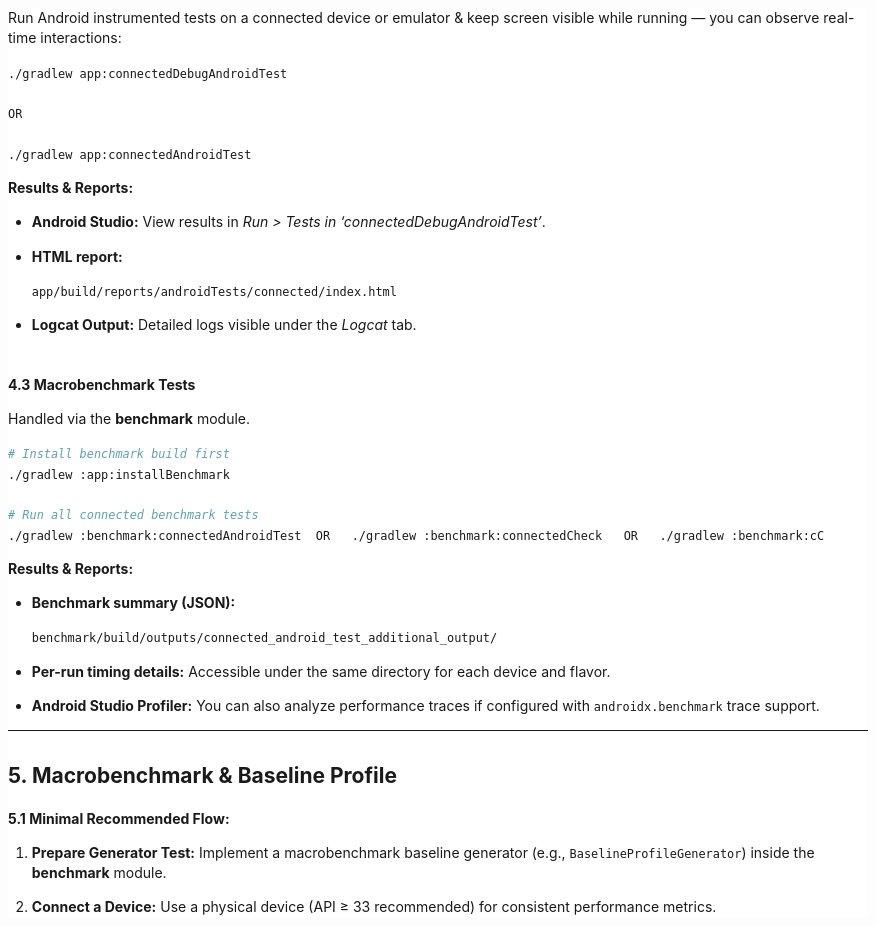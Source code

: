 Run Android instrumented tests on a connected device or emulator & keep screen visible while running — you can observe real-time interactions:

```bash
./gradlew app:connectedDebugAndroidTest

OR

./gradlew app:connectedAndroidTest
```

**Results & Reports:**

* **Android Studio:** View results in *Run > Tests in ‘connectedDebugAndroidTest’*.
* **HTML report:**

  ```
  app/build/reports/androidTests/connected/index.html
  ```
* **Logcat Output:** Detailed logs visible under the *Logcat* tab.

#
**4.3 Macrobenchmark Tests**

Handled via the **benchmark** module.

```bash
# Install benchmark build first
./gradlew :app:installBenchmark

# Run all connected benchmark tests
./gradlew :benchmark:connectedAndroidTest  OR   ./gradlew :benchmark:connectedCheck   OR   ./gradlew :benchmark:cC
```

**Results & Reports:**

* **Benchmark summary (JSON):**

  ```
  benchmark/build/outputs/connected_android_test_additional_output/
  ```
* **Per-run timing details:** Accessible under the same directory for each device and flavor.
* **Android Studio Profiler:** You can also analyze performance traces if configured with `androidx.benchmark` trace support.

---

## 5. Macrobenchmark & Baseline Profile

**5.1 Minimal Recommended Flow:**

1. **Prepare Generator Test:**
   Implement a macrobenchmark baseline generator (e.g., `BaselineProfileGenerator`) inside the **benchmark** module.

2. **Connect a Device:**
   Use a physical device (API ≥ 33 recommended) for consistent performance metrics.
